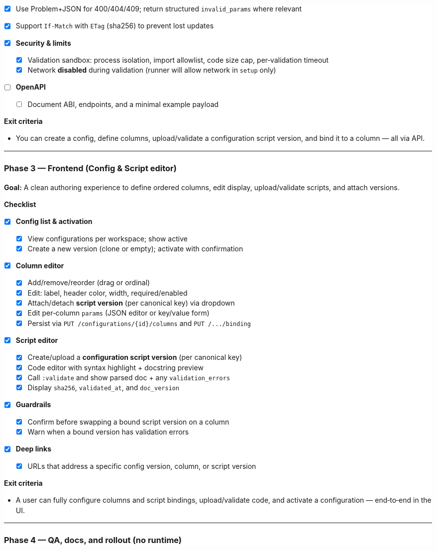   * [x] Use Problem+JSON for 400/404/409; return structured `invalid_params` where relevant
  * [x] Support `If‑Match` with `ETag` (sha256) to prevent lost updates
* [x] **Security & limits**

  * [x] Validation sandbox: process isolation, import allowlist, code size cap, per‑validation timeout
  * [x] Network **disabled** during validation (runner will allow network in `setup` only)
* [ ] **OpenAPI**

  * [ ] Document ABI, endpoints, and a minimal example payload

**Exit criteria**

* You can create a config, define columns, upload/validate a configuration script version, and bind it to a column — all via API.

---

### Phase 3 — Frontend (Config & Script editor)

**Goal:** A clean authoring experience to define ordered columns, edit display, upload/validate scripts, and attach versions.

**Checklist**

* [x] **Config list & activation**

  * [x] View configurations per workspace; show active
  * [x] Create a new version (clone or empty); activate with confirmation
* [x] **Column editor**

  * [x] Add/remove/reorder (drag or ordinal)
  * [x] Edit: label, header color, width, required/enabled
  * [x] Attach/detach **script version** (per canonical key) via dropdown
  * [x] Edit per‑column `params` (JSON editor or key/value form)
  * [x] Persist via `PUT /configurations/{id}/columns` and `PUT /.../binding`
* [x] **Script editor**

  * [x] Create/upload a **configuration script version** (per canonical key)
  * [x] Code editor with syntax highlight + docstring preview
  * [x] Call `:validate` and show parsed doc + any `validation_errors`
  * [x] Display `sha256`, `validated_at`, and `doc_version`
* [x] **Guardrails**

  * [x] Confirm before swapping a bound script version on a column
  * [x] Warn when a bound version has validation errors
* [x] **Deep links**

  * [x] URLs that address a specific config version, column, or script version

**Exit criteria**

* A user can fully configure columns and script bindings, upload/validate code, and activate a configuration — end‑to‑end in the UI.

---

### Phase 4 — QA, docs, and rollout (no runtime)
